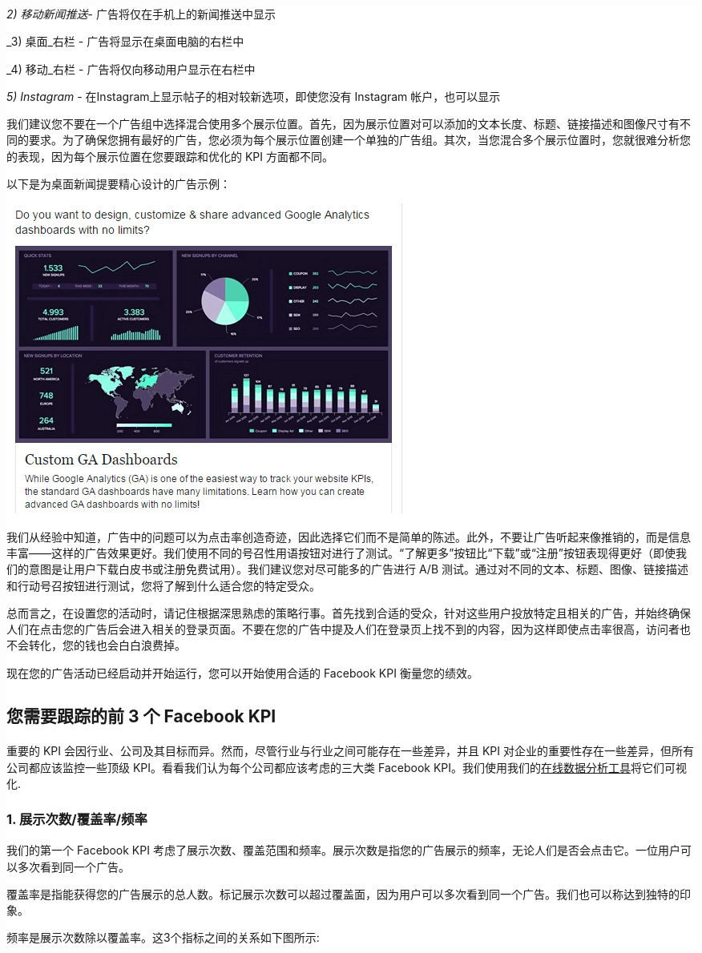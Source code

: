 _2) 移动新闻推送_\- 广告将仅在手机上的新闻推送中显示

_3) 桌面_右栏 - 广告将显示在桌面电脑的右栏中

_4) 移动_右栏 - 广告将仅向移动用户显示在右栏中

_5) Instagram_ - 在Instagram上显示帖子的相对较新选项，即使您没有 Instagram 帐户，也可以显示

我们建议您不要在一个广告组中选择混合使用多个展示位置。首先，因为展示位置对可以添加的文本长度、标题、链接描述和图像尺寸有不同的要求。为了确保您拥有最好的广告，您必须为每个展示位置创建一个单独的广告组。其次，当您混合多个展示位置时，您就很难分析您的表现，因为每个展示位置在您要跟踪和优化的 KPI 方面都不同。

以下是为桌面新闻提要精心设计的广告示例：

![](images/1665387252-1665386033-blob-png.png)

我们从经验中知道，广告中的问题可以为点击率创造奇迹，因此选择它们而不是简单的陈述。此外，不要让广告听起来像推销的，而是信息丰富——这样的广告效果更好。我们使用不同的号召性用语按钮对进行了测试。“了解更多”按钮比“下载”或“注册”按钮表现得更好（即使我们的意图是让用户下载白皮书或注册免费试用）。我们建议您对尽可能多的广告进行 A/B 测试。通过对不同的文本、标题、图像、链接描述和行动号召按钮进行测试，您将了解到什么适合您的特定受众。

总而言之，在设置您的活动时，请记住根据深思熟虑的策略行事。首先找到合适的受众，针对这些用户投放特定且相关的广告，并始终确保人们在点击您的广告后会进入相关的登录页面。不要在您的广告中提及人们在登录页上找不到的内容，因为这样即使点击率很高，访问者也不会转化，您的钱也会白白浪费掉。

现在您的广告活动已经启动并开始运行，您可以开始使用合适的 Facebook KPI 衡量您的绩效。

## 您需要跟踪的前 3 个 Facebook KPI

重要的 KPI 会因行业、公司及其目标而异。然而，尽管行业与行业之间可能存在一些差异，并且 KPI 对企业的重要性存在一些差异，但所有公司都应该监控一些顶级 KPI。看看我们认为每个公司都应该考虑的三大类 Facebook KPI。我们使用我们的[在线数据分析工具](https://www.datafocus.ai/infos/data-analysis-tools)将它们可视化.

### 1\. 展示次数/覆盖率/频率

我们的第一个 Facebook KPI 考虑了展示次数、覆盖范围和频率。展示次数是指您的广告展示的频率，无论人们是否会点击它。一位用户可以多次看到同一个广告。

覆盖率是指能获得您的广告展示的总人数。标记展示次数可以超过覆盖面，因为用户可以多次看到同一个广告。我们也可以称达到独特的印象。

频率是展示次数除以覆盖率。这3个指标之间的关系如下图所示:
